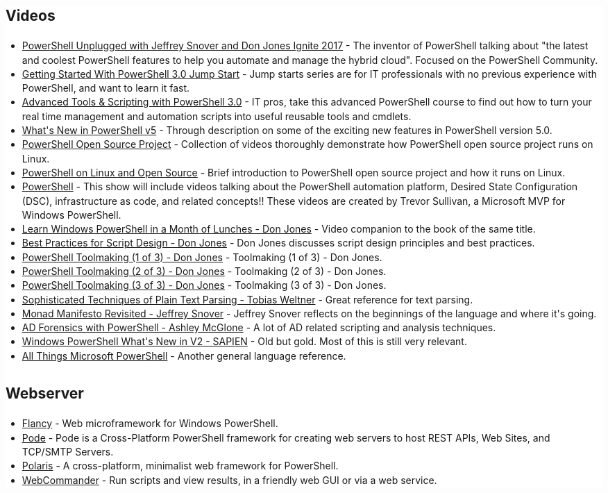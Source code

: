 ## Videos

* [PowerShell Unplugged with Jeffrey Snover and Don Jones Ignite 2017](https://www.youtube.com/watch?v=D15vh-ryJGk) - The inventor of PowerShell talking about "the latest and coolest PowerShell features to help you automate and manage the hybrid cloud". Focused on the PowerShell Community.
* [Getting Started With PowerShell 3.0 Jump Start](https://mva.microsoft.com/en-US/training-courses/getting-started-with-powershell-30-jump-start-8276) - Jump starts series are for IT professionals with no previous experience with PowerShell, and want to learn it fast.
* [Advanced Tools & Scripting with PowerShell 3.0](https://channel9.msdn.com/Series/advpowershell3) - IT pros, take this advanced PowerShell course to find out how to turn your real time management and automation scripts into useful reusable tools and cmdlets.
* [What's New in PowerShell v5](https://mva.microsoft.com/en-US/training-courses/whats-new-in-powershell-v5-16434) - Through description on some of the exciting new features in PowerShell version 5.0.
* [PowerShell Open Source Project](https://channel9.msdn.com/series/PowerShell-Open-Source-Project) - Collection of videos thoroughly demonstrate how PowerShell open source project runs on Linux.
* [PowerShell on Linux and Open Source](https://channel9.msdn.com/Blogs/hybrid-it-management/PowerShell-on-Linux-and-Open-Source) - Brief introduction to PowerShell open source project and how it runs on Linux.
* [PowerShell](https://channel9.msdn.com/Shows/MsftPowerShell) - This show will include videos talking about the PowerShell automation platform, Desired State Configuration (DSC), infrastructure as code, and related concepts!! These videos are created by Trevor Sullivan, a Microsoft MVP for Windows PowerShell.
* [Learn Windows PowerShell in a Month of Lunches - Don Jones](https://www.youtube.com/watch?v=6CRTahGYnws&list=PL6D474E721138865A) - Video companion to the book of the same title.
* [Best Practices for Script Design - Don Jones](https://www.youtube.com/watch?v=Lni4KjGMgu4) - Don Jones discusses script design principles and best practices.
* [PowerShell Toolmaking (1 of 3) - Don Jones](https://www.youtube.com/watch?v=KprrLkjPq_c) - Toolmaking (1 of 3) - Don Jones.
* [PowerShell Toolmaking (2 of 3) - Don Jones](https://www.youtube.com/watch?v=U849a17G7Ro) - Toolmaking (2 of 3) - Don Jones.
* [PowerShell Toolmaking (3 of 3) - Don Jones](https://www.youtube.com/watch?v=GXdmjCPYYNM) - Toolmaking (3 of 3) - Don Jones.
* [Sophisticated Techniques of Plain Text Parsing - Tobias Weltner](https://www.youtube.com/watch?v=Hkzd8spCfCU) - Great reference for text parsing.
* [Monad Manifesto Revisited - Jeffrey Snover](https://www.youtube.com/watch?v=j0EX5R2nnRI) - Jeffrey Snover reflects on the beginnings of the language and where it's going.
* [AD Forensics with PowerShell - Ashley McGlone](https://www.youtube.com/watch?v=VrDjiVbZZE8) - A lot of AD related scripting and analysis techniques.
* [Windows PowerShell What's New in V2 - SAPIEN](https://www.youtube.com/watch?v=85Yrs5ezxHE&list=PL6ue9e1DXqDv74YTX91gYonfFsweNmrDK) - Old but gold. Most of this is still very relevant.
* [All Things Microsoft PowerShell](https://www.youtube.com/watch?v=IHrGresKu2w&list=PLCGGtLsUjhm2k22nFHHdupAK0hSNZVfXi) - Another general language reference.

## Webserver

* [Flancy](https://github.com/toenuff/flancy) - Web microframework for Windows PowerShell.
* [Pode](https://github.com/Badgerati/Pode) - Pode is a Cross-Platform PowerShell framework for creating web servers to host REST APIs, Web Sites, and TCP/SMTP Servers.
* [Polaris](https://github.com/PowerShell/Polaris) - A cross-platform, minimalist web framework for PowerShell.
* [WebCommander](https://github.com/vmware/webcommander) - Run scripts and view results, in a friendly web GUI or via a web service.
